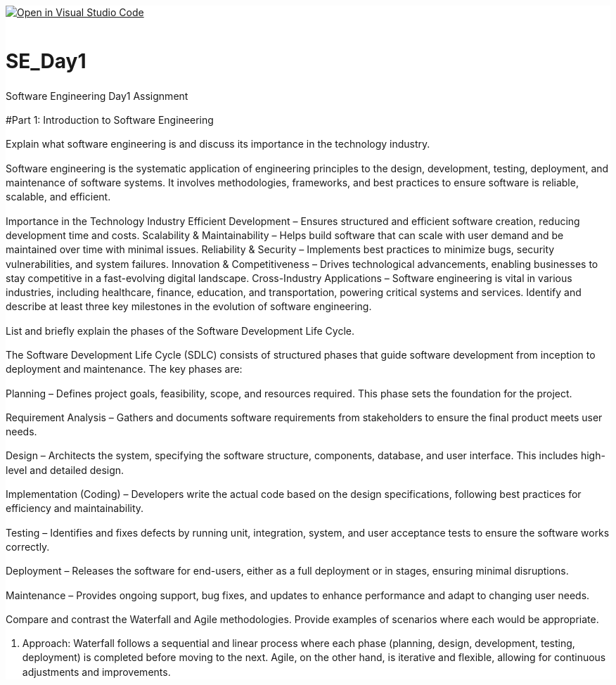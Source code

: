 [![Open in Visual Studio Code](https://classroom.github.com/assets/open-in-vscode-2e0aaae1b6195c2367325f4f02e2d04e9abb55f0b24a779b69b11b9e10269abc.svg)](https://classroom.github.com/online_ide?assignment_repo_id=18371155&assignment_repo_type=AssignmentRepo)
# SE_Day1
Software Engineering Day1 Assignment

#Part 1: Introduction to Software Engineering

Explain what software engineering is and discuss its importance in the technology industry.

Software engineering is the systematic application of engineering principles to the design, development, testing, deployment, and maintenance of software systems. It involves methodologies, frameworks, and best practices to ensure software is reliable, scalable, and efficient.

Importance in the Technology Industry
Efficient Development – Ensures structured and efficient software creation, reducing development time and costs.
Scalability & Maintainability – Helps build software that can scale with user demand and be maintained over time with minimal issues.
Reliability & Security – Implements best practices to minimize bugs, security vulnerabilities, and system failures.
Innovation & Competitiveness – Drives technological advancements, enabling businesses to stay competitive in a fast-evolving digital landscape.
Cross-Industry Applications – Software engineering is vital in various industries, including healthcare, finance, education, and transportation, powering critical systems and services.
Identify and describe at least three key milestones in the evolution of software engineering.


List and briefly explain the phases of the Software Development Life Cycle.

The Software Development Life Cycle (SDLC) consists of structured phases that guide software development from inception to deployment and maintenance. The key phases are:

Planning – Defines project goals, feasibility, scope, and resources required. This phase sets the foundation for the project.

Requirement Analysis – Gathers and documents software requirements from stakeholders to ensure the final product meets user needs.

Design – Architects the system, specifying the software structure, components, database, and user interface. This includes high-level and detailed design.

Implementation (Coding) – Developers write the actual code based on the design specifications, following best practices for efficiency and maintainability.

Testing – Identifies and fixes defects by running unit, integration, system, and user acceptance tests to ensure the software works correctly.

Deployment – Releases the software for end-users, either as a full deployment or in stages, ensuring minimal disruptions.

Maintenance – Provides ongoing support, bug fixes, and updates to enhance performance and adapt to changing user needs.

Compare and contrast the Waterfall and Agile methodologies. Provide examples of scenarios where each would be appropriate.
1. Approach:
Waterfall follows a sequential and linear process where each phase (planning, design, development, testing, deployment) is completed before moving to the next. Agile, on the other hand, is iterative and flexible, allowing for continuous adjustments and improvements.

